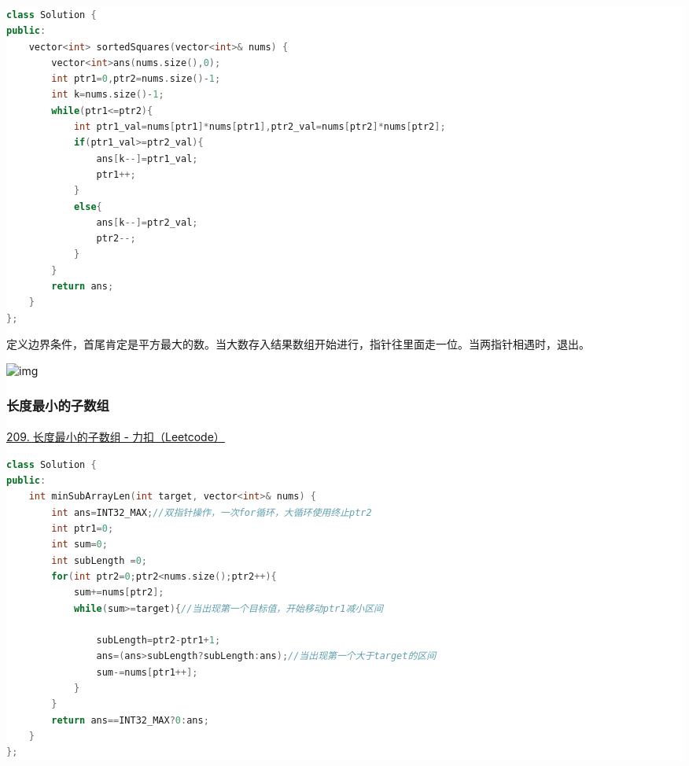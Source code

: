 ```  c++
class Solution {
public:
    vector<int> sortedSquares(vector<int>& nums) {
        vector<int>ans(nums.size(),0);
        int ptr1=0,ptr2=nums.size()-1;
        int k=nums.size()-1;
        while(ptr1<=ptr2){
            int ptr1_val=nums[ptr1]*nums[ptr1],ptr2_val=nums[ptr2]*nums[ptr2];
            if(ptr1_val>=ptr2_val){
                ans[k--]=ptr1_val;
                ptr1++;
            }
            else{
                ans[k--]=ptr2_val;
                ptr2--;
            }
        }
        return ans;
    }
};
```

定义边界条件，首尾肯定是平方最大的数。当大数存入结果数组开始进行，指针往里面走一位。当两指针相遇时，退出。

![img](https://code-thinking.cdn.bcebos.com/gifs/977.%E6%9C%89%E5%BA%8F%E6%95%B0%E7%BB%84%E7%9A%84%E5%B9%B3%E6%96%B9.gif)

### 长度最小的子数组

[209. 长度最小的子数组 - 力扣（Leetcode）](https://leetcode.cn/problems/minimum-size-subarray-sum/)

```c++
class Solution {
public:
    int minSubArrayLen(int target, vector<int>& nums) {
        int ans=INT32_MAX;//双指针操作，一次for循环，大循环使用终止ptr2
        int ptr1=0;
        int sum=0;
        int subLength =0;
        for(int ptr2=0;ptr2<nums.size();ptr2++){
            sum+=nums[ptr2];
            while(sum>=target){//当出现第一个目标值，开始移动ptr1减小区间
                
                subLength=ptr2-ptr1+1;
                ans=(ans>subLength?subLength:ans);//当出现第一个大于target的区间
                sum-=nums[ptr1++];
            }   
        }
        return ans==INT32_MAX?0:ans;
    }
};
```
